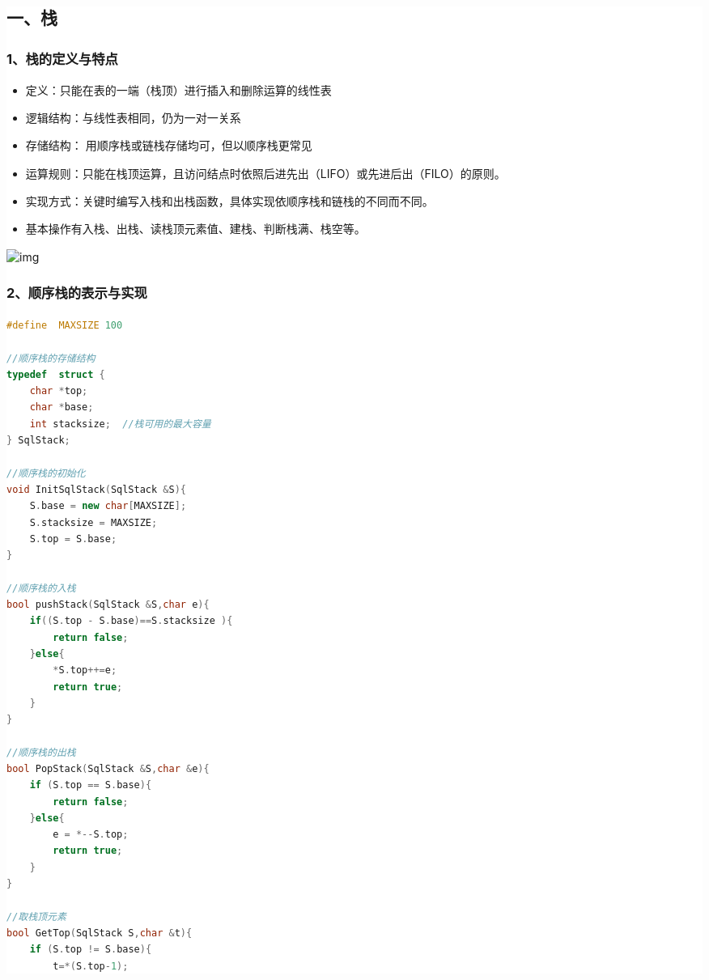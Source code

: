 ## 一、栈



### 1、栈的定义与特点

- 定义：只能在表的一端（栈顶）进行插入和删除运算的线性表

- 逻辑结构：与线性表相同，仍为一对一关系

- 存储结构： 用顺序栈或链栈存储均可，但以顺序栈更常见

- 运算规则：只能在栈顶运算，且访问结点时依照后进先出（LIFO）或先进后出（FILO）的原则。

- 实现方式：关键时编写入栈和出栈函数，具体实现依顺序栈和链栈的不同而不同。

- 基本操作有入栈、出栈、读栈顶元素值、建栈、判断栈满、栈空等。



![img](https://gitee.com/lin546/pictures/raw/master/picgo_img/20200406180048.png#alt=)



### 2、顺序栈的表示与实现



```cpp
#define  MAXSIZE 100

//顺序栈的存储结构
typedef  struct {
    char *top;
    char *base;
    int stacksize;  //栈可用的最大容量
} SqlStack;

//顺序栈的初始化
void InitSqlStack(SqlStack &S){
    S.base = new char[MAXSIZE];
    S.stacksize = MAXSIZE;
    S.top = S.base;
}

//顺序栈的入栈
bool pushStack(SqlStack &S,char e){
    if((S.top - S.base)==S.stacksize ){
        return false;
    }else{
        *S.top++=e;
        return true;
    }
}

//顺序栈的出栈
bool PopStack(SqlStack &S,char &e){
    if (S.top == S.base){
        return false;
    }else{
        e = *--S.top;
        return true;
    }
}

//取栈顶元素
bool GetTop(SqlStack S,char &t){
    if (S.top != S.base){
        t=*(S.top-1);
```